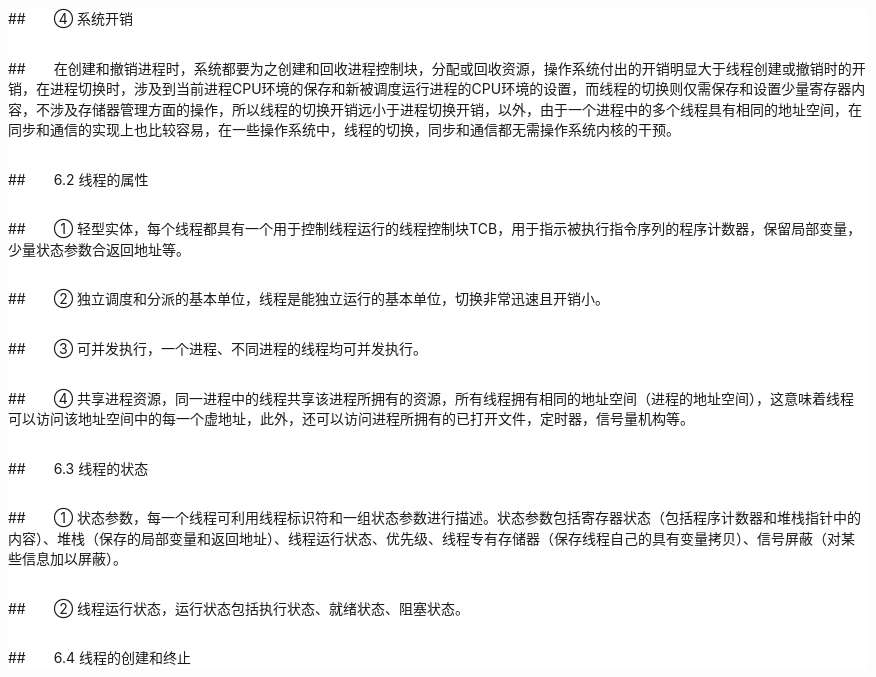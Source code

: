 
##
##　　④ 系统开销


##
##　　在创建和撤销进程时，系统都要为之创建和回收进程控制块，分配或回收资源，操作系统付出的开销明显大于线程创建或撤销时的开销，在进程切换时，涉及到当前进程CPU环境的保存和新被调度运行进程的CPU环境的设置，而线程的切换则仅需保存和设置少量寄存器内容，不涉及存储器管理方面的操作，所以线程的切换开销远小于进程切换开销，以外，由于一个进程中的多个线程具有相同的地址空间，在同步和通信的实现上也比较容易，在一些操作系统中，线程的切换，同步和通信都无需操作系统内核的干预。


##
##　　6.2 线程的属性


##
##　　① 轻型实体，每个线程都具有一个用于控制线程运行的线程控制块TCB，用于指示被执行指令序列的程序计数器，保留局部变量，少量状态参数合返回地址等。


##
##　　② 独立调度和分派的基本单位，线程是能独立运行的基本单位，切换非常迅速且开销小。


##
##　　③ 可并发执行，一个进程、不同进程的线程均可并发执行。


##
##　　④ 共享进程资源，同一进程中的线程共享该进程所拥有的资源，所有线程拥有相同的地址空间（进程的地址空间），这意味着线程可以访问该地址空间中的每一个虚地址，此外，还可以访问进程所拥有的已打开文件，定时器，信号量机构等。


##
##　　6.3 线程的状态


##
##　　① 状态参数，每一个线程可利用线程标识符和一组状态参数进行描述。状态参数包括寄存器状态（包括程序计数器和堆栈指针中的内容）、堆栈（保存的局部变量和返回地址）、线程运行状态、优先级、线程专有存储器（保存线程自己的具有变量拷贝）、信号屏蔽（对某些信息加以屏蔽）。


##
##　　② 线程运行状态，运行状态包括执行状态、就绪状态、阻塞状态。


##
##　　6.4 线程的创建和终止
